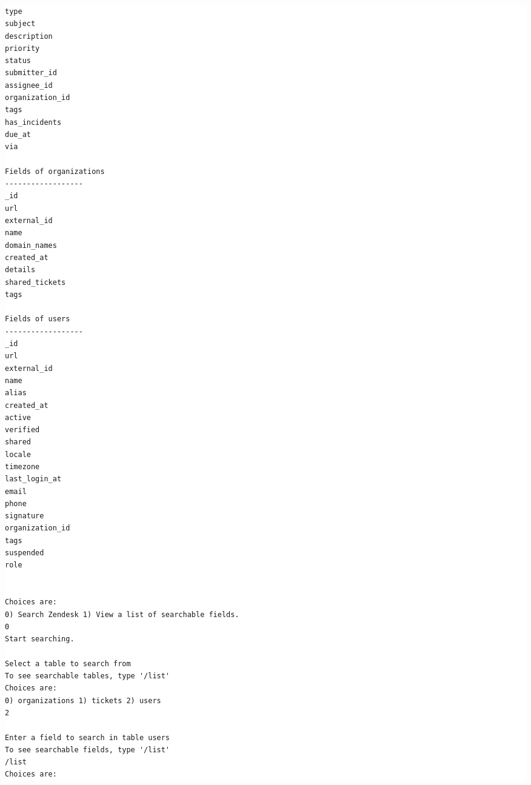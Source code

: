 ```shell
type
subject
description
priority
status
submitter_id
assignee_id
organization_id
tags
has_incidents
due_at
via

Fields of organizations
------------------
_id
url
external_id
name
domain_names
created_at
details
shared_tickets
tags

Fields of users
------------------
_id
url
external_id
name
alias
created_at
active
verified
shared
locale
timezone
last_login_at
email
phone
signature
organization_id
tags
suspended
role


Choices are: 
0) Search Zendesk 1) View a list of searchable fields. 
0
Start searching.

Select a table to search from
To see searchable tables, type '/list'
Choices are: 
0) organizations 1) tickets 2) users 
2

Enter a field to search in table users
To see searchable fields, type '/list'
/list
Choices are: 
```